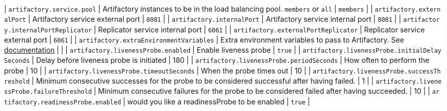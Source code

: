 | `artifactory.service.pool`                         | Artifactory instances to be in the load balancing pool. `members` or `all`                                                                                                                                                                                                                                                          | `members`                                                          |
| `artifactory.externalPort`                         | Artifactory service external port                                                                                                                                                                                                                                                                                                   | `8081`                                                             |
| `artifactory.internalPort`                         | Artifactory service internal port                                                                                                                                                                                                                                                                                                   | `8081`                                                             |
| `artifactory.internalPortReplicator`               | Replicator service internal port                                                                                                                                                                                                                                                                                                    | `6061`                                                             |
| `artifactory.externalPortReplicator`               | Replicator service external port                                                                                                                                                                                                                                                                                                    | `6061`                                                             |
| `artifactory.extraEnvironmentVariables`            | Extra environment variables to pass to Artifactory. See [documentation](https://www.jfrog.com/confluence/display/RTF/Installing+with+Docker#InstallingwithDocker-SupportedEnvironmentVariables)                                                                                                                                     |                                                                    |
| `artifactory.livenessProbe.enabled`                | Enable liveness probe                                                                                                                                                                                                                                                                                                               | `true`                                                             |
| `artifactory.livenessProbe.initialDelaySeconds`    | Delay before liveness probe is initiated                                                                                                                                                                                                                                                                                            | 180                                                                |
| `artifactory.livenessProbe.periodSeconds`          | How often to perform the probe                                                                                                                                                                                                                                                                                                      | 10                                                                 |
| `artifactory.livenessProbe.timeoutSeconds`         | When the probe times out                                                                                                                                                                                                                                                                                                            | 10                                                                 |
| `artifactory.livenessProbe.successThreshold`       | Minimum consecutive successes for the probe to be considered successful after having failed.                                                                                                                                                                                                                                        | 1                                                                  |
| `artifactory.livenessProbe.failureThreshold`       | Minimum consecutive failures for the probe to be considered failed after having succeeded.                                                                                                                                                                                                                                          | 10                                                                 |
| `artifactory.readinessProbe.enabled`               | would you like a readinessProbe to be enabled                                                                                                                                                                                                                                                                                       | `true`                                                             |
